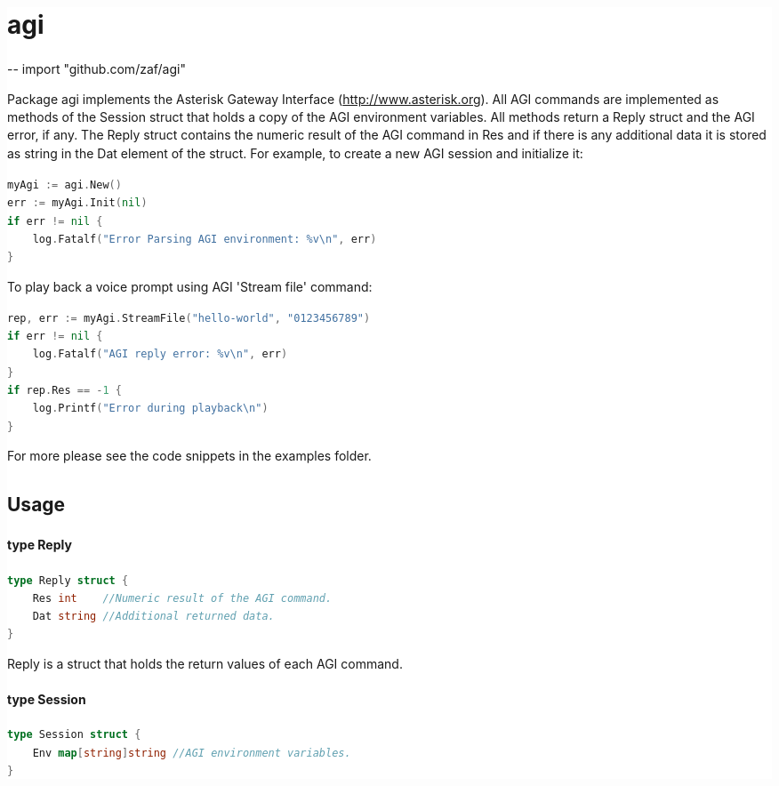 # agi
--
    import "github.com/zaf/agi"

Package agi implements the Asterisk Gateway Interface (http://www.asterisk.org).
All AGI commands are implemented as methods of the Session struct that holds a
copy of the AGI environment variables. All methods return a Reply struct and the
AGI error, if any. The Reply struct contains the numeric result of the AGI
command in Res and if there is any additional data it is stored as string in the
Dat element of the struct. For example, to create a new AGI session and
initialize it:

```go
myAgi := agi.New()
err := myAgi.Init(nil)
if err != nil {
	log.Fatalf("Error Parsing AGI environment: %v\n", err)
}
```

To play back a voice prompt using AGI 'Stream file' command:

```go
rep, err := myAgi.StreamFile("hello-world", "0123456789")
if err != nil {
	log.Fatalf("AGI reply error: %v\n", err)
}
if rep.Res == -1 {
	log.Printf("Error during playback\n")
}
```

For more please see the code snippets in the examples folder.

## Usage

#### type Reply

```go
type Reply struct {
	Res int    //Numeric result of the AGI command.
	Dat string //Additional returned data.
}
```

Reply is a struct that holds the return values of each AGI command.

#### type Session

```go
type Session struct {
	Env map[string]string //AGI environment variables.
}
```
